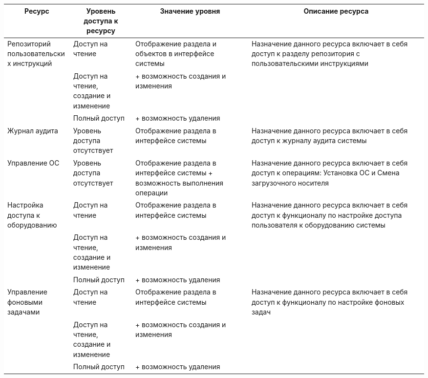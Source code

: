 | Ресурс                                  | Уровень доступа к ресурсу              | Значение уровня                                                            | Описание ресурса                                                                                                                                                                                                                                                                     |
|-----------------------------------------|----------------------------------------|----------------------------------------------------------------------------|--------------------------------------------------------------------------------------------------------------------------------------------------------------------------------------------------------------------------------------------------------------------------------------|
| Репозиторий пользовательских инструкций | Доступ на чтение                       | Отображение раздела и объектов в интерфейсе системы                        | Назначение данного ресурса включает в себя доступ к разделу репозитория с пользовательскими инструкциями                                                                                                                                                                             |
|                                         | Доступ на чтение, создание и изменение | + возможность создания и изменения                                         |                                                                                                                                                                                                                                                                                      |
|                                         | Полный доступ                          | + возможность удаления                                                     |                                                                                                                                                                                                                                                                                      |
| Журнал аудита                           | Уровень доступа отсутствует            | Отображение раздела в интерфейсе системы                                   | Назначение данного ресурса включает в себя доступ к журналу аудита системы                                                                                                                                                                                                           |
| Управление ОС                           | Уровень доступа отсутствует            | Отображение раздела в интерфейсе системы + возможность выполнения операции | Назначение данного ресурса включает в себя доступ к операциям: Установка ОС и Смена загрузочного носителя                                                                                                                                                                            |
| Настройка доступа к оборудованию        | Доступ на чтение                       | Отображение раздела в интерфейсе системы                                   | Назначение данного ресурса включает в себя доступ к функционалу по настройке доступа пользователя к оборудованию системы                                                                                                                                                             |
|                                         | Доступ на чтение, создание и изменение | + возможность создания и изменения                                         |                                                                                                                                                                                                                                                                                      |
|                                         | Полный доступ                          | + возможность удаления                                                     |                                                                                                                                                                                                                                                                                      |
| Управление фоновыми задачами            | Доступ на чтение                       | Отображение раздела в интерфейсе системы                                   | Назначение данного ресурса включает в себя доступ к функционалу по настройке фоновых задач                                                                                                                                                                                           |
|                                         | Доступ на чтение, создание и изменение | + возможность создания и изменения                                         |                                                                                                                                                                                                                                                                                      |
|                                         | Полный доступ                          | + возможность удаления                                                     |                                                                                                                                                                                                                                                                                      |